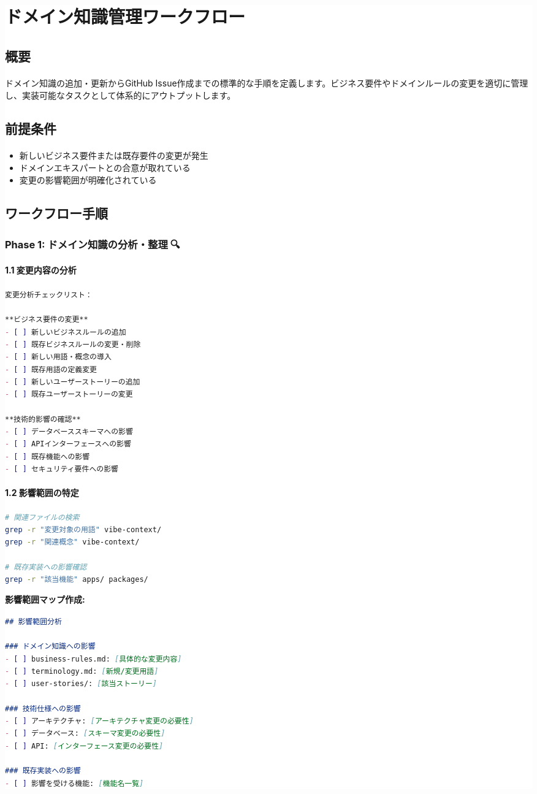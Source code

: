 # ドメイン知識管理ワークフロー

## 概要

ドメイン知識の追加・更新からGitHub Issue作成までの標準的な手順を定義します。ビジネス要件やドメインルールの変更を適切に管理し、実装可能なタスクとして体系的にアウトプットします。

## 前提条件

- 新しいビジネス要件または既存要件の変更が発生
- ドメインエキスパートとの合意が取れている
- 変更の影響範囲が明確化されている

## ワークフロー手順

### Phase 1: ドメイン知識の分析・整理 🔍

#### 1.1 変更内容の分析

```markdown
変更分析チェックリスト：

**ビジネス要件の変更**
- [ ] 新しいビジネスルールの追加
- [ ] 既存ビジネスルールの変更・削除
- [ ] 新しい用語・概念の導入
- [ ] 既存用語の定義変更
- [ ] 新しいユーザーストーリーの追加
- [ ] 既存ユーザーストーリーの変更

**技術的影響の確認**
- [ ] データベーススキーマへの影響
- [ ] APIインターフェースへの影響
- [ ] 既存機能への影響
- [ ] セキュリティ要件への影響
```

#### 1.2 影響範囲の特定

```bash
# 関連ファイルの検索
grep -r "変更対象の用語" vibe-context/
grep -r "関連概念" vibe-context/

# 既存実装への影響確認
grep -r "該当機能" apps/ packages/
```

**影響範囲マップ作成:**
```markdown
## 影響範囲分析

### ドメイン知識への影響
- [ ] business-rules.md: [具体的な変更内容]
- [ ] terminology.md: [新規/変更用語]
- [ ] user-stories/: [該当ストーリー]

### 技術仕様への影響
- [ ] アーキテクチャ: [アーキテクチャ変更の必要性]
- [ ] データベース: [スキーマ変更の必要性]
- [ ] API: [インターフェース変更の必要性]

### 既存実装への影響
- [ ] 影響を受ける機能: [機能名一覧]
```